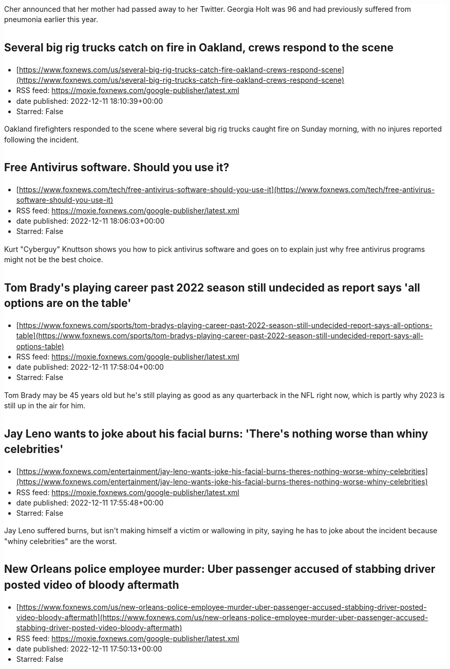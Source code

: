 Cher announced that her mother had passed away to her Twitter. Georgia Holt was 96 and had previously suffered from pneumonia earlier this year.

## Several big rig trucks catch on fire in Oakland, crews respond to the scene
 - [https://www.foxnews.com/us/several-big-rig-trucks-catch-fire-oakland-crews-respond-scene](https://www.foxnews.com/us/several-big-rig-trucks-catch-fire-oakland-crews-respond-scene)
 - RSS feed: https://moxie.foxnews.com/google-publisher/latest.xml
 - date published: 2022-12-11 18:10:39+00:00
 - Starred: False

Oakland firefighters responded to the scene where several big rig trucks caught fire on Sunday morning, with no injures reported following the incident.

## Free Antivirus software. Should you use it?
 - [https://www.foxnews.com/tech/free-antivirus-software-should-you-use-it](https://www.foxnews.com/tech/free-antivirus-software-should-you-use-it)
 - RSS feed: https://moxie.foxnews.com/google-publisher/latest.xml
 - date published: 2022-12-11 18:06:03+00:00
 - Starred: False

Kurt "Cyberguy" Knuttson shows you how to pick antivirus software and goes on to explain just why free antivirus programs might not be the best choice.

## Tom Brady's playing career past 2022 season still undecided as report says 'all options are on the table'
 - [https://www.foxnews.com/sports/tom-bradys-playing-career-past-2022-season-still-undecided-report-says-all-options-table](https://www.foxnews.com/sports/tom-bradys-playing-career-past-2022-season-still-undecided-report-says-all-options-table)
 - RSS feed: https://moxie.foxnews.com/google-publisher/latest.xml
 - date published: 2022-12-11 17:58:04+00:00
 - Starred: False

Tom Brady may be 45 years old but he's still playing as good as any quarterback in the NFL right now, which is partly why 2023 is still up in the air for him.

## Jay Leno wants to joke about his facial burns: 'There's nothing worse than whiny celebrities'
 - [https://www.foxnews.com/entertainment/jay-leno-wants-joke-his-facial-burns-theres-nothing-worse-whiny-celebrities](https://www.foxnews.com/entertainment/jay-leno-wants-joke-his-facial-burns-theres-nothing-worse-whiny-celebrities)
 - RSS feed: https://moxie.foxnews.com/google-publisher/latest.xml
 - date published: 2022-12-11 17:55:48+00:00
 - Starred: False

Jay Leno suffered burns, but isn't making himself a victim or wallowing in pity, saying he has to joke about the incident because "whiny celebrities" are the worst.

## New Orleans police employee murder: Uber passenger accused of stabbing driver posted video of bloody aftermath
 - [https://www.foxnews.com/us/new-orleans-police-employee-murder-uber-passenger-accused-stabbing-driver-posted-video-bloody-aftermath](https://www.foxnews.com/us/new-orleans-police-employee-murder-uber-passenger-accused-stabbing-driver-posted-video-bloody-aftermath)
 - RSS feed: https://moxie.foxnews.com/google-publisher/latest.xml
 - date published: 2022-12-11 17:50:13+00:00
 - Starred: False
